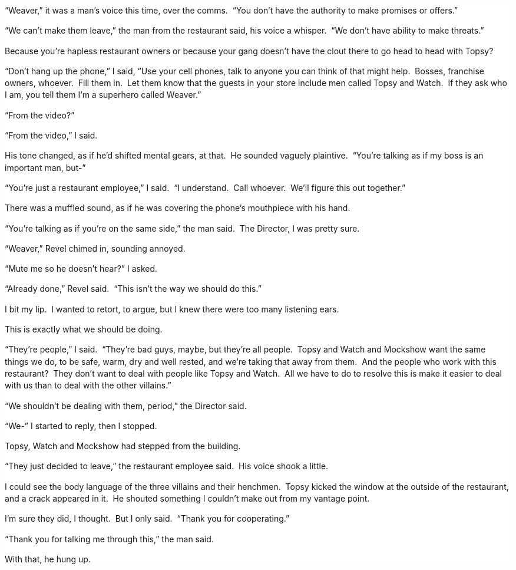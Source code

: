 “Weaver,” it was a man’s voice this time, over the comms.  “You don’t have the authority to make promises or offers.”

“We can’t make them leave,” the man from the restaurant said, his voice a whisper.  “We don’t have ability to make threats.”

Because you’re hapless restaurant owners or because your gang doesn’t have the clout there to go head to head with Topsy?

“Don’t hang up the phone,” I said, “Use your cell phones, talk to anyone you can think of that might help.  Bosses, franchise owners, whoever.  Fill them in.  Let them know that the guests in your store include men called Topsy and Watch.  If they ask who I am, you tell them I’m a superhero called Weaver.”

“From the video?”

“From the video,” I said.

His tone changed, as if he’d shifted mental gears, at that.  He sounded vaguely plaintive.  “You’re talking as if my boss is an important man, but-”

“You’re just a restaurant employee,” I said.  “I understand.  Call whoever.  We’ll figure this out together.”

There was a muffled sound, as if he was covering the phone’s mouthpiece with his hand.

“You’re talking as if you’re on the same side,” the man said.  The Director, I was pretty sure.

“Weaver,” Revel chimed in, sounding annoyed.

“Mute me so he doesn’t hear?” I asked.

“Already done,” Revel said.  “This isn’t the way we should do this.”

I bit my lip.  I wanted to retort, to argue, but I knew there were too many listening ears.

This is exactly what we should be doing.

“They’re people,” I said.  “They’re bad guys, maybe, but they’re all people.  Topsy and Watch and Mockshow want the same things we do, to be safe, warm, dry and well rested, and we’re taking that away from them.  And the people who work with this restaurant?  They don’t want to deal with people like Topsy and Watch.  All we have to do to resolve this is make it easier to deal with us than to deal with the other villains.”

“We shouldn’t be dealing with them, period,” the Director said.

“We-” I started to reply, then I stopped.

Topsy, Watch and Mockshow had stepped from the building.

“They just decided to leave,” the restaurant employee said.  His voice shook a little.

I could see the body language of the three villains and their henchmen.  Topsy kicked the window at the outside of the restaurant, and a crack appeared in it.  He shouted something I couldn’t make out from my vantage point.

I’m sure they did, I thought.  But I only said.  “Thank you for cooperating.”

“Thank you for talking me through this,” the man said.

With that, he hung up.
